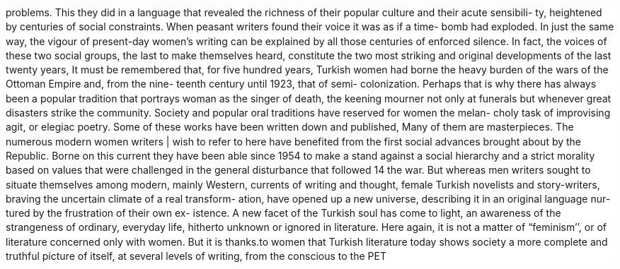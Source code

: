 problems. This they did in a language 
that revealed the richness of their 
popular culture and their acute sensibili- 
ty, heightened by centuries of social 
constraints. When peasant writers 
found their voice it was as if a time- 
bomb had exploded. In just the same 
way, the vigour of present-day 
women’s writing can be explained by all 
those centuries of enforced silence. In 
fact, the voices of these two social 
groups, the last to make themselves 
heard, constitute the two most striking 
and original developments of the last 
twenty years, 
It must be remembered that, for five 
hundred years, Turkish women had 
borne the heavy burden of the wars of 
the Ottoman Empire and, from the nine- 
teenth century until 1923, that of semi- 
colonization. Perhaps that is why there 
has always been a popular tradition that 
portrays woman as the singer of death, 
the keening mourner not only at 
funerals but whenever great disasters 
strike the community. 
Society and popular oral traditions 
have reserved for women the melan- 
choly task of improvising agit, or 
elegiac poetry. Some of these works 
have been written down and published, 
Many of them are masterpieces. 
The numerous modern women 
writers | wish to refer to here have 
benefited from the first social advances 
brought about by the Republic. Borne 
on this current they have been able 
since 1954 to make a stand against a 
social hierarchy and a strict morality 
based on values that were challenged in 
the general disturbance that followed 
14 
the war. But whereas men writers 
sought to situate themselves among 
modern, mainly Western, currents of 
writing and thought, female Turkish 
novelists and story-writers, braving the 
uncertain climate of a real transform- 
ation, have opened up a new universe, 
describing it in an original language nur- 
tured by the frustration of their own ex- 
istence. A new facet of the Turkish soul 
has come to light, an awareness of the 
strangeness of ordinary, everyday life, 
hitherto unknown or ignored in 
literature. 
Here again, it is not a matter of 
“feminism’’, or of literature concerned 
only with women. But it is thanks.to 
women that Turkish literature today 
shows society a more complete and 
truthful picture of itself, at several levels 
of writing, from the conscious to the 
PET 